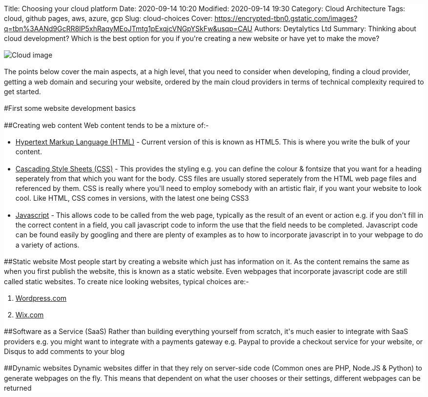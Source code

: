 Title: Choosing your cloud platform
Date: 2020-09-14 10:20
Modified: 2020-09-14 19:30
Category: Cloud Architecture
Tags: cloud, github pages, aws, azure, gcp
Slug: cloud-choices
Cover: https://encrypted-tbn0.gstatic.com/images?q=tbn%3AANd9GcRR8lP5xhRaqyMEoJTmtg1pExqjcVNGpYSkFw&usqp=CAU
Authors: Deytalytics Ltd
Summary: Thinking about cloud development? Which is the best option for you if you're creating a new website or have yet to make the move?

![Cloud image](https://encrypted-tbn0.gstatic.com/images?q=tbn%3AANd9GcRR8lP5xhRaqyMEoJTmtg1pExqjcVNGpYSkFw&usqp=CAU)

The points below cover the main aspects, at a high level, that you need to consider when developing, finding a cloud provider, getting a web domain and securing your website,
ordered by the main cloud providers in terms of technical complexity required to get started.

#First some website development basics

##Creating web content
Web content tends to be a mixture of:-

* [Hypertext Markup Language (HTML)](https://www.w3schools.com/html/) - Current version of this is known as HTML5. This is where you write the bulk of your content.

* [Cascading Style Sheets (CSS)](https://www.w3schools.com/css/default.asp) - This provides the styling e.g. you can define the colour & fontsize that you want for a heading seperately from that which you want for the body. CSS files are usually stored seperately from the HTML web page files and referenced by them. CSS is really where you'll need to employ somebody with an artistic flair, if you want your website to look cool. Like HTML, CSS comes in versions, with the latest one being CSS3

* [Javascript](https://www.w3schools.com/js/default.asp) - This allows code to be called from the web page, typically as the result of an event or action e.g. if you don't fill in the correct content in a field, you call javascript code to inform the use that the field needs to be completed.
Javascript code can be found easily by googling and there are plenty of examples as to how to incorporate javascript in to your webpage to do a variety of actions.

##Static website
Most people start by creating a website which just has information on it. As the content remains the same as when you first publish the website, this is known as a static website. Even webpages that incorporate javascript code are still called static websites.
To create nice looking websites, typical choices are:-

1. [Wordpress.com](https://wordpress.com)

2. [Wix.com](https://wix.com)


##Software as a Service (SaaS)
Rather than building everything yourself from scratch, it's much easier to integrate with SaaS providers e.g. you might want to integrate with a payments gateway e.g. Paypal to provide a checkout service for your website, or Disqus to add comments to your blog

##Dynamic websites
Dynamic websites differ in that they rely on server-side code (Common ones are PHP, Node.JS & Python) to generate webpages on the fly. This means that dependent on what the user chooses or their settings, different webpages can be returned
